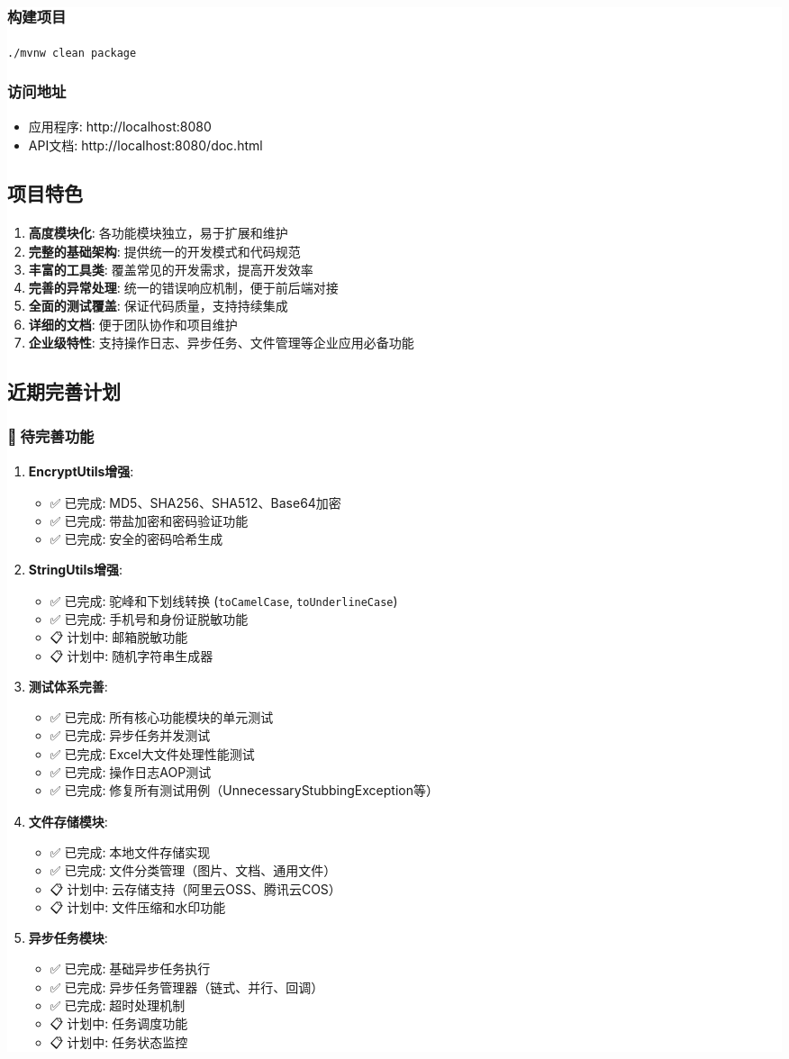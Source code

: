 ### 构建项目
```bash
./mvnw clean package
```

### 访问地址
- 应用程序: http://localhost:8080
- API文档: http://localhost:8080/doc.html

## 项目特色

1. **高度模块化**: 各功能模块独立，易于扩展和维护
2. **完整的基础架构**: 提供统一的开发模式和代码规范
3. **丰富的工具类**: 覆盖常见的开发需求，提高开发效率
4. **完善的异常处理**: 统一的错误响应机制，便于前后端对接
5. **全面的测试覆盖**: 保证代码质量，支持持续集成
6. **详细的文档**: 便于团队协作和项目维护
7. **企业级特性**: 支持操作日志、异步任务、文件管理等企业应用必备功能

## 近期完善计划

### 🔧 待完善功能
1. **EncryptUtils增强**:
   - ✅ 已完成: MD5、SHA256、SHA512、Base64加密
   - ✅ 已完成: 带盐加密和密码验证功能
   - ✅ 已完成: 安全的密码哈希生成

2. **StringUtils增强**:
   - ✅ 已完成: 驼峰和下划线转换 (`toCamelCase`, `toUnderlineCase`)
   - ✅ 已完成: 手机号和身份证脱敏功能
   - 📋 计划中: 邮箱脱敏功能
   - 📋 计划中: 随机字符串生成器

3. **测试体系完善**:
   - ✅ 已完成: 所有核心功能模块的单元测试
   - ✅ 已完成: 异步任务并发测试
   - ✅ 已完成: Excel大文件处理性能测试
   - ✅ 已完成: 操作日志AOP测试
   - ✅ 已完成: 修复所有测试用例（UnnecessaryStubbingException等）

4. **文件存储模块**:
   - ✅ 已完成: 本地文件存储实现
   - ✅ 已完成: 文件分类管理（图片、文档、通用文件）
   - 📋 计划中: 云存储支持（阿里云OSS、腾讯云COS）
   - 📋 计划中: 文件压缩和水印功能

5. **异步任务模块**:
   - ✅ 已完成: 基础异步任务执行
   - ✅ 已完成: 异步任务管理器（链式、并行、回调）
   - ✅ 已完成: 超时处理机制
   - 📋 计划中: 任务调度功能
   - 📋 计划中: 任务状态监控
